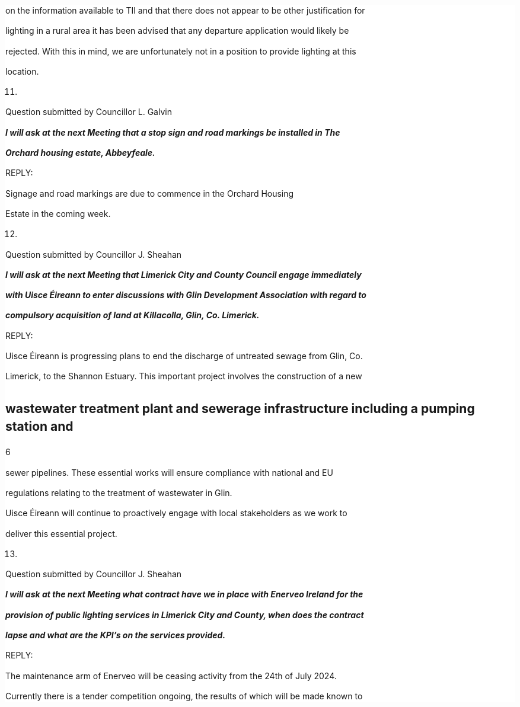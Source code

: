 on the information available to TII and that there does not appear to be other justification for

lighting in a rural area it has been advised that any departure application would likely be

rejected. With this in mind, we are unfortunately not in a position to provide lighting at this

location.

11.

Question submitted by Councillor L. Galvin

***I will ask at the next Meeting that a stop sign and road markings be installed in The***

***Orchard housing estate, Abbeyfeale.***

REPLY:

Signage and road markings are due to commence in the Orchard Housing

Estate in the coming week.

12.

Question submitted by Councillor J. Sheahan

***I will ask at the next Meeting that Limerick City and County Council engage immediately***

***with Uisce Éireann to enter discussions with Glin Development Association with regard to***

***compulsory acquisition of land at Killacolla, Glin, Co. Limerick.***

REPLY:

Uisce Éireann is progressing plans to end the discharge of untreated sewage from Glin, Co.

Limerick, to the Shannon Estuary. This important project involves the construction of a new

wastewater treatment plant and sewerage infrastructure including a pumping station and
---
6

sewer pipelines. These essential works will ensure compliance with national and EU

regulations relating to the treatment of wastewater in Glin.

Uisce Éireann will continue to proactively engage with local stakeholders as we work to

deliver this essential project.

13.

Question submitted by Councillor J. Sheahan

***I will ask at the next Meeting what contract have we in place with Enerveo Ireland for the***

***provision of public lighting services in Limerick City and County, when does the contract***

***lapse and what are the KPI’s on the services provided.***

REPLY:

The maintenance arm of Enerveo will be ceasing activity from the 24th of July 2024.

Currently there is a tender competition ongoing, the results of which will be made known to
